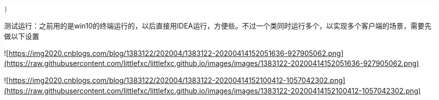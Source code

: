 ```java
}
```

测试运行：之前用的是win10的终端运行的，以后直接用IDEA运行，方便些。不过一个类同时运行多个，以实现多个客户端的场景，需要先做以下设置

![https://img2020.cnblogs.com/blog/1383122/202004/1383122-20200414152051636-927905062.png](https://raw.githubusercontent.com/littlefxc/littlefxc.github.io/images/images/1383122-20200414152051636-927905062.png)

![https://img2020.cnblogs.com/blog/1383122/202004/1383122-20200414152100412-1057042302.png](https://raw.githubusercontent.com/littlefxc/littlefxc.github.io/images/images/1383122-20200414152100412-1057042302.png)
